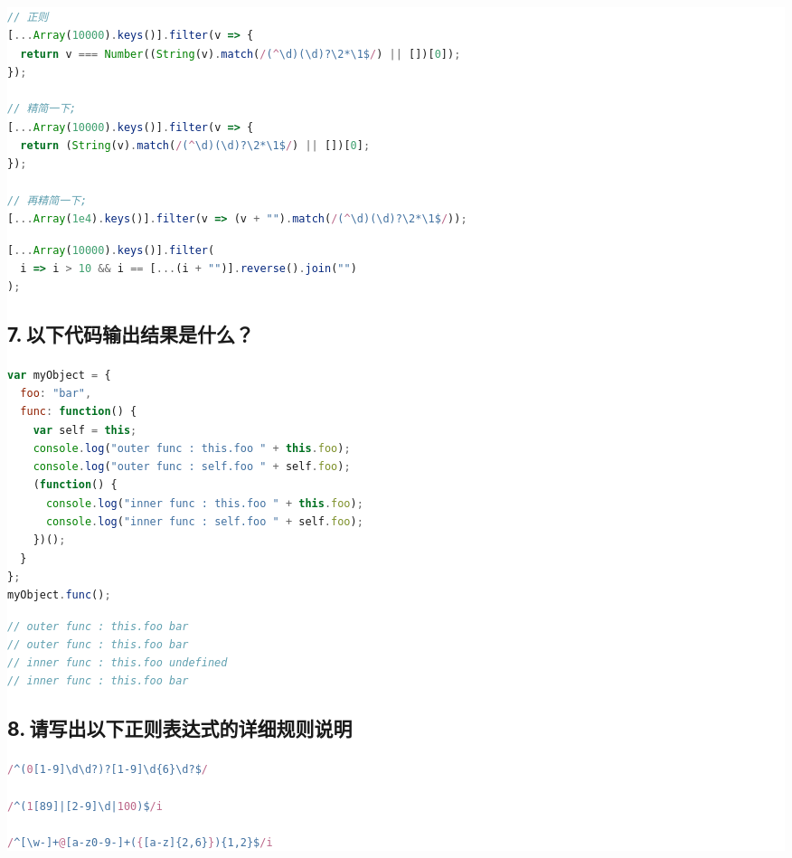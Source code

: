 ```js
// 正则
[...Array(10000).keys()].filter(v => {
  return v === Number((String(v).match(/(^\d)(\d)?\2*\1$/) || [])[0]);
});

// 精简一下;
[...Array(10000).keys()].filter(v => {
  return (String(v).match(/(^\d)(\d)?\2*\1$/) || [])[0];
});

// 再精简一下;
[...Array(1e4).keys()].filter(v => (v + "").match(/(^\d)(\d)?\2*\1$/));
```

```js
[...Array(10000).keys()].filter(
  i => i > 10 && i == [...(i + "")].reverse().join("")
);
```

## 7. 以下代码输出结果是什么？

```js
var myObject = {
  foo: "bar",
  func: function() {
    var self = this;
    console.log("outer func : this.foo " + this.foo);
    console.log("outer func : self.foo " + self.foo);
    (function() {
      console.log("inner func : this.foo " + this.foo);
      console.log("inner func : self.foo " + self.foo);
    })();
  }
};
myObject.func();
```

```js
// outer func : this.foo bar
// outer func : this.foo bar
// inner func : this.foo undefined
// inner func : this.foo bar
```

## 8. 请写出以下正则表达式的详细规则说明

```js
/^(0[1-9]\d\d?)?[1-9]\d{6}\d?$/

/^(1[89]|[2-9]\d|100)$/i

/^[\w-]+@[a-z0-9-]+({[a-z]{2,6}}){1,2}$/i
```

